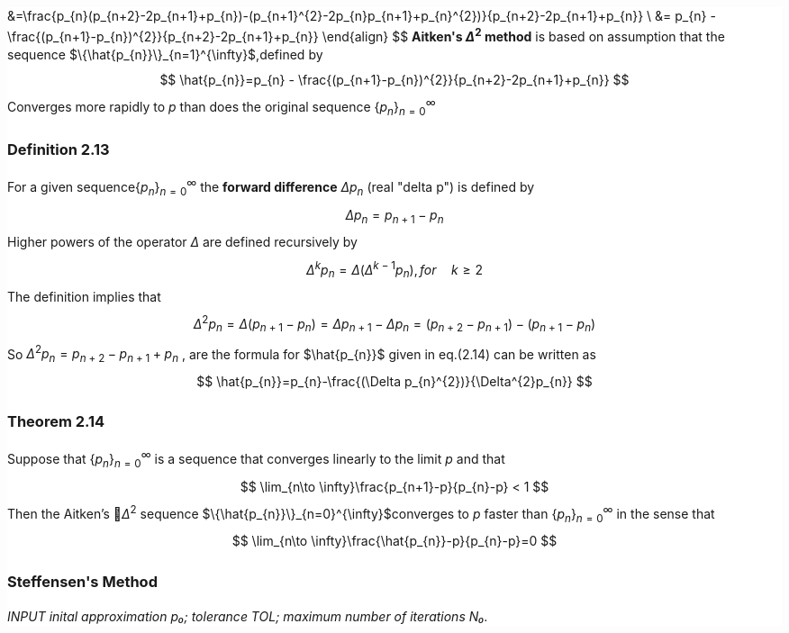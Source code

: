 &=\frac{p_{n}(p_{n+2}-2p_{n+1}+p_{n})-(p_{n+1}^{2}-2p_{n}p_{n+1}+p_{n}^{2})}{p_{n+2}-2p_{n+1}+p_{n}} \\
&= p_{n} - \frac{(p_{n+1}-p_{n})^{2}}{p_{n+2}-2p_{n+1}+p_{n}}
\end{align}
$$
**Aitken's $\Delta^{2}$ method** is based on assumption that the sequence $\{\hat{p_{n}}\}_{n=1}^{\infty}$,defined by
$$
\hat{p_{n}}=p_{n} - \frac{(p_{n+1}-p_{n})^{2}}{p_{n+2}-2p_{n+1}+p_{n}}
$$
Converges more rapidly to $p$ than does the original sequence $\{p_{n}\}_{n=0}^{\infty}$



### Definition 2.13

For a given sequence$\{p_{n}\}_{n=0}^{\infty}$ the **forward difference** $\Delta p_{n}$ (real "delta p") is defined by 
$$
\Delta p_{n} = p_{n+1}-p_{n}
$$
Higher powers of the operator $\Delta$ are defined recursively by
$$
\Delta^{k}p_{n}=\Delta(\Delta^{k-1}p_{n}), for \quad k \ge 2
$$
The definition implies that
$$
\Delta^{2}p_{n}=\Delta(p_{n+1}-p_{n})=\Delta p_{n+1}-\Delta p_{n}=(p_{n+2}-p_{n+1})-(p_{n+1}-p_{n})
$$
So $\Delta^{2}p_{n}=p_{n+2}-p_{n+1}+p_{n}$ , are the formula for $\hat{p_{n}}$ given in eq.(2.14) can be written as
$$
\hat{p_{n}}=p_{n}-\frac{(\Delta p_{n}^{2})}{\Delta^{2}p_{n}}
$$

### Theorem 2.14

Suppose that $\{ p_{n}\}_{n=0}^{\infty}$ is a sequence that converges linearly to the limit $p$ and that
$$
\lim_{n\to \infty}\frac{p_{n+1}-p}{p_{n}-p} < 1
$$
Then the Aitken’s 􏰆$\Delta^{2}$ sequence $\{\hat{p_{n}}\}_{n=0}^{\infty}$converges to *p* faster than $\{ p_{n}\}_{n=0}^{\infty}$ in the sense that
$$
\lim_{n\to \infty}\frac{\hat{p_{n}}-p}{p_{n}-p}=0
$$


### Steffensen's Method

*INPUT inital approximation p₀; tolerance TOL; maximum number of iterations N₀.*
